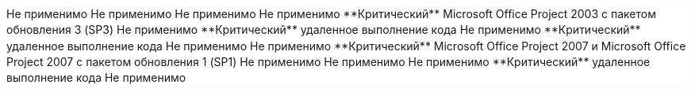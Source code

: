 </td>
<td style="border:1px solid black;">
Не применимо
</td>
<td style="border:1px solid black;">
Не применимо
</td>
<td style="border:1px solid black;">
Не применимо
</td>
<td style="border:1px solid black;">
Не применимо
</td>
<td style="border:1px solid black;">
**Критический**
</td>
</tr>
<tr class="alternateRow">
<td style="border:1px solid black;">
Microsoft Office Project 2003 с пакетом обновления 3 (SP3)
</td>
<td style="border:1px solid black;">
Не применимо
</td>
<td style="border:1px solid black;">
**Критический**  
удаленное выполнение кода
</td>
<td style="border:1px solid black;">
Не применимо
</td>
<td style="border:1px solid black;">
**Критический**  
удаленное выполнение кода
</td>
<td style="border:1px solid black;">
Не применимо
</td>
<td style="border:1px solid black;">
Не применимо
</td>
<td style="border:1px solid black;">
**Критический**
</td>
</tr>
<tr>
<td style="border:1px solid black;">
Microsoft Office Project 2007 и Microsoft Office Project 2007 с пакетом обновления 1 (SP1)
</td>
<td style="border:1px solid black;">
Не применимо
</td>
<td style="border:1px solid black;">
Не применимо
</td>
<td style="border:1px solid black;">
Не применимо
</td>
<td style="border:1px solid black;">
**Критический**  
удаленное выполнение кода
</td>
<td style="border:1px solid black;">
Не применимо
